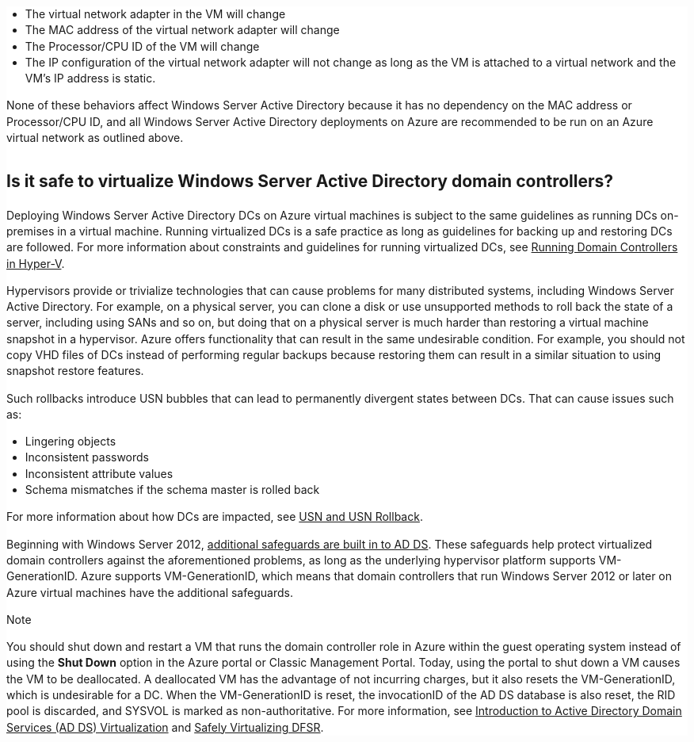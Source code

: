  - The virtual network adapter in the VM will change
  - The MAC address of the virtual network adapter will change
  - The Processor/CPU ID of the VM will change
  - The IP configuration of the virtual network adapter will not change as long as the VM is attached to a virtual network and the VM’s IP address is static.

  None of these behaviors affect Windows Server Active Directory because it has no dependency on the MAC address or Processor/CPU ID, and all Windows Server Active Directory deployments on Azure are recommended to be run on an Azure virtual network as outlined above.

## Is it safe to virtualize Windows Server Active Directory domain controllers?
Deploying Windows Server Active Directory DCs on Azure virtual machines is subject to the same guidelines as running DCs on-premises in a virtual machine. Running virtualized DCs is a safe practice as long as guidelines for backing up and restoring DCs are followed. For more information about constraints and guidelines for running virtualized DCs, see [Running Domain Controllers in Hyper-V](https://technet.microsoft.com/zh-cn/library/dd363553).

Hypervisors provide or trivialize technologies that can cause problems for many distributed systems, including Windows Server Active Directory. For example, on a physical server, you can clone a disk or use unsupported methods to roll back the state of a server, including using SANs and so on, but doing that on a physical server is much harder than restoring a virtual machine snapshot in a hypervisor. Azure offers functionality that can result in the same undesirable condition. For example, you should not copy VHD files of DCs instead of performing regular backups because restoring them can result in a similar situation to using snapshot restore features.

Such rollbacks introduce USN bubbles that can lead to permanently divergent states between DCs. That can cause issues such as:

- Lingering objects
- Inconsistent passwords
- Inconsistent attribute values
- Schema mismatches if the schema master is rolled back

For more information about how DCs are impacted, see [USN and USN Rollback](https://technet.microsoft.com/zh-cn/library/virtual_active_directory_domain_controller_virtualization_hyperv.aspx#usn_and_usn_rollback).

Beginning with Windows Server 2012, [additional safeguards are built in to AD DS](https://technet.microsoft.com/zh-cn/library/hh831734.aspx). These safeguards help protect virtualized domain controllers against the aforementioned problems, as long as the underlying hypervisor platform supports VM-GenerationID. Azure supports VM-GenerationID, which means that domain controllers that run Windows Server 2012 or later on Azure virtual machines have the additional safeguards.

> [!NOTE]
> You should shut down and restart a VM that runs the domain controller role in Azure within the guest operating system instead of using the **Shut Down** option in the Azure portal or Classic Management Portal. Today, using the portal to shut down a VM causes the VM to be deallocated. A deallocated VM has the advantage of not incurring charges, but it also resets the VM-GenerationID, which is undesirable for a DC. When the VM-GenerationID is reset, the invocationID of the AD DS database is also reset, the RID pool is discarded, and SYSVOL is marked as non-authoritative. For more information, see [Introduction to Active Directory Domain Services (AD DS) Virtualization](https://technet.microsoft.com/zh-cn/library/hh831734.aspx) and [Safely Virtualizing DFSR](http://blogs.technet.com/b/filecab/archive/2013/04/05/safely-virtualizing-dfsr.aspx).
> 
> 
